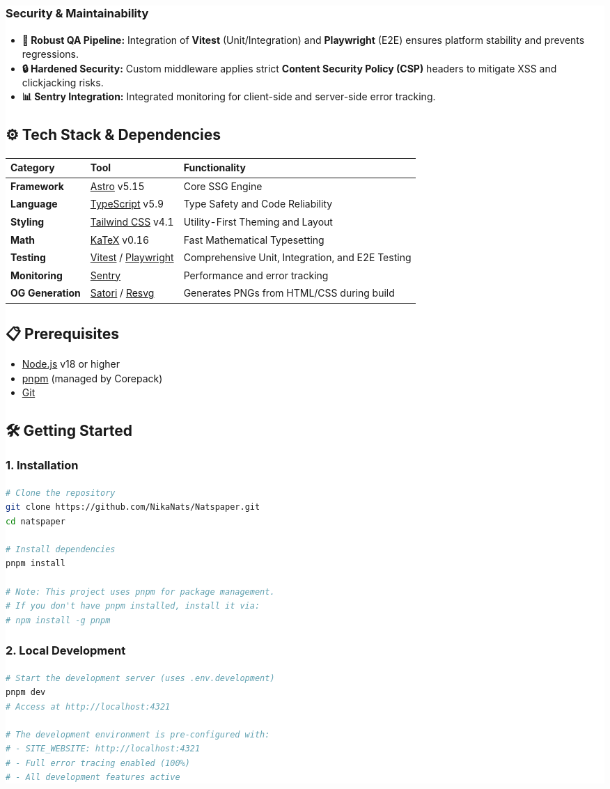 ### Security & Maintainability

- **🧪 Robust QA Pipeline:** Integration of **Vitest** (Unit/Integration) and **Playwright** (E2E) ensures platform stability and prevents regressions.
- **🔒 Hardened Security:** Custom middleware applies strict **Content Security Policy (CSP)** headers to mitigate XSS and clickjacking risks.
- **📊 Sentry Integration:** Integrated monitoring for client-side and server-side error tracking.

## ⚙️ Tech Stack & Dependencies

| Category          | Tool                                                                                     | Functionality                                    |
| :---------------- | :--------------------------------------------------------------------------------------- | :----------------------------------------------- |
| **Framework**     | [Astro](https://astro.build/) v5.15                                                      | Core SSG Engine                                  |
| **Language**      | [TypeScript](https://www.typescriptlang.org/) v5.9                                       | Type Safety and Code Reliability                 |
| **Styling**       | [Tailwind CSS](https://tailwindcss.com/) v4.1                                            | Utility-First Theming and Layout                 |
| **Math**          | [KaTeX](https://katex.org/) v0.16                                                        | Fast Mathematical Typesetting                    |
| **Testing**       | [Vitest](https://vitest.dev/) / [Playwright](https://playwright.dev/)                    | Comprehensive Unit, Integration, and E2E Testing |
| **Monitoring**    | [Sentry](https://sentry.io/)                                                             | Performance and error tracking                   |
| **OG Generation** | [Satori](https://github.com/vercel/satori) / [Resvg](https://github.com/yisibl/resvg-js) | Generates PNGs from HTML/CSS during build        |

## 📋 Prerequisites

- [Node.js](https://nodejs.org/) v18 or higher
- [pnpm](https://pnpm.io/) (managed by Corepack)
- [Git](https://git-scm.com/)

## 🛠️ Getting Started

### 1. Installation

```bash
# Clone the repository
git clone https://github.com/NikaNats/Natspaper.git
cd natspaper

# Install dependencies
pnpm install

# Note: This project uses pnpm for package management.
# If you don't have pnpm installed, install it via:
# npm install -g pnpm
```

### 2. Local Development

```bash
# Start the development server (uses .env.development)
pnpm dev
# Access at http://localhost:4321

# The development environment is pre-configured with:
# - SITE_WEBSITE: http://localhost:4321
# - Full error tracing enabled (100%)
# - All development features active
```
